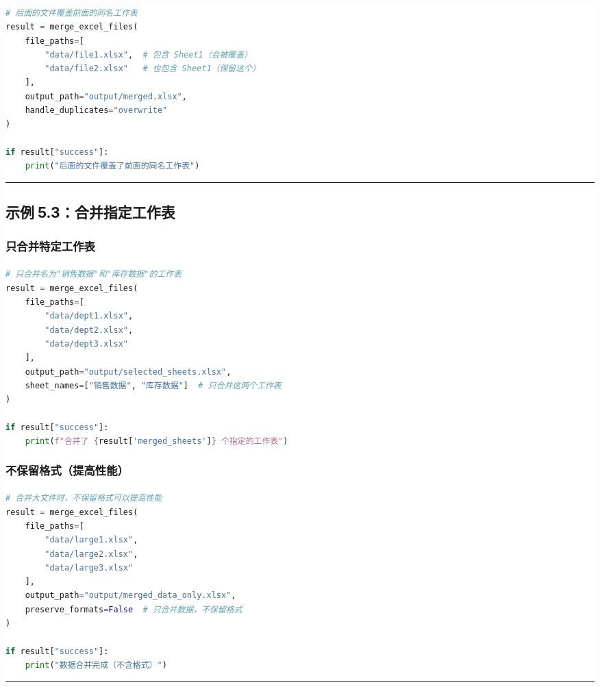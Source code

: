 ```python
# 后面的文件覆盖前面的同名工作表
result = merge_excel_files(
    file_paths=[
        "data/file1.xlsx",  # 包含 Sheet1（会被覆盖）
        "data/file2.xlsx"   # 也包含 Sheet1（保留这个）
    ],
    output_path="output/merged.xlsx",
    handle_duplicates="overwrite"
)

if result["success"]:
    print("后面的文件覆盖了前面的同名工作表")
```

---

## 示例 5.3：合并指定工作表

### 只合并特定工作表

```python
# 只合并名为"销售数据"和"库存数据"的工作表
result = merge_excel_files(
    file_paths=[
        "data/dept1.xlsx",
        "data/dept2.xlsx",
        "data/dept3.xlsx"
    ],
    output_path="output/selected_sheets.xlsx",
    sheet_names=["销售数据", "库存数据"]  # 只合并这两个工作表
)

if result["success"]:
    print(f"合并了 {result['merged_sheets']} 个指定的工作表")
```

### 不保留格式（提高性能）

```python
# 合并大文件时，不保留格式可以提高性能
result = merge_excel_files(
    file_paths=[
        "data/large1.xlsx",
        "data/large2.xlsx",
        "data/large3.xlsx"
    ],
    output_path="output/merged_data_only.xlsx",
    preserve_formats=False  # 只合并数据，不保留格式
)

if result["success"]:
    print("数据合并完成（不含格式）")
```

---